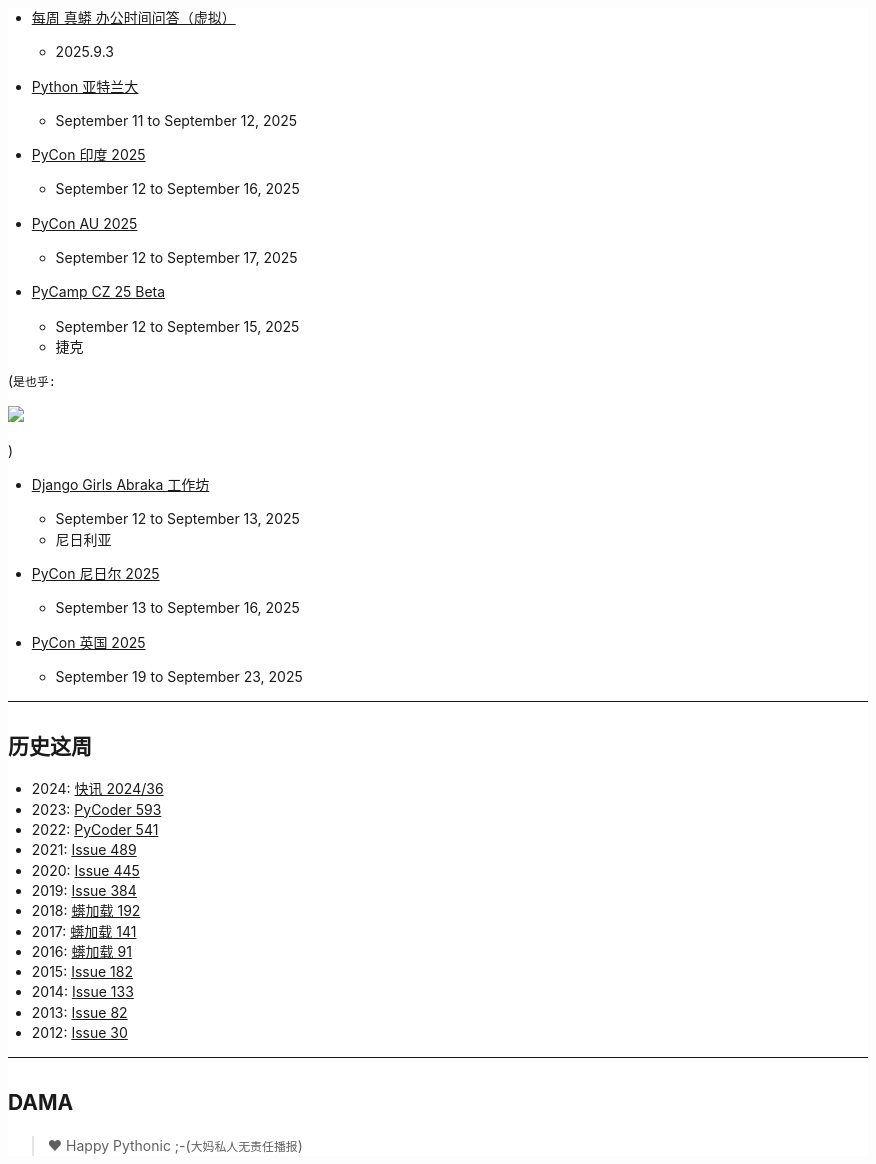 - [每周 真蟒 办公时间问答（虚拟）](https://pycoders.com/link/15096/web)
    + 2025.9.3

- [Python 亚特兰大](https://pycoders.com/link/15126/web)
    + September 11 to September 12, 2025

- [PyCon 印度 2025](https://pycoders.com/link/15131/web)
    + September 12 to September 16, 2025

- [PyCon AU 2025](https://pycoders.com/link/15129/web)
    + September 12 to September 17, 2025

- [PyCamp CZ 25 Beta](https://pycoders.com/link/15134/web)
    + September 12 to September 15, 2025
    + 捷克

(`是也乎:`

![](https://pycamp.cz/millhouse.svg)


)


- [Django Girls Abraka 工作坊](https://pycoders.com/link/15125/web)
    + September 12 to September 13, 2025
    + 尼日利亚

- [PyCon 尼日尔 2025](https://pycoders.com/link/15119/web)
    + September 13 to September 16, 2025

- [PyCon 英国 2025](https://pycoders.com/link/15138/web)
    + September 19 to September 23, 2025


-----------------------------------------

## 历史这周

- 2024: [快讯 2024/36](https://weekly.pychina.org/pyrecap/pyrw-2436.html)
- 2023: [PyCoder 593](https://weekly.pychina.org/issue/issue-593.html)
- 2022: [PyCoder 541](https://weekly.pychina.org/issue/issue-541.html)
- 2021: [Issue 489](https://weekly.pychina.org/issue/issue-489.html)
- 2020: [Issue 445](https://weekly.pychina.org/issue/issue-445.html)
- 2019: [Issue 384](https://weekly.pychina.org/issue/issue-384.html)
- 2018: [蠎加载 192](https://weekly.pychina.org/importpython/importpython-192.html)
- 2017: [蠎加载 141](https://weekly.pychina.org/importpython/importpython-141.html)
- 2016: [蠎加载 91](https://weekly.pychina.org/importpython/importpython-91.html)
- 2015: [Issue 182](https://weekly.pychina.org/issue/issue-182.html)
- 2014: [Issue 133](https://weekly.pychina.org/issue/issue-133.html)
- 2013: [Issue 82](https://weekly.pychina.org/issue/issue-82.html)
- 2012: [Issue 30](https://weekly.pychina.org/issue/issue-30.html)

-----------------------------------------

## DAMA
>
> ❤️ Happy Pythonic ;-(`大妈私人无责任播报`)
